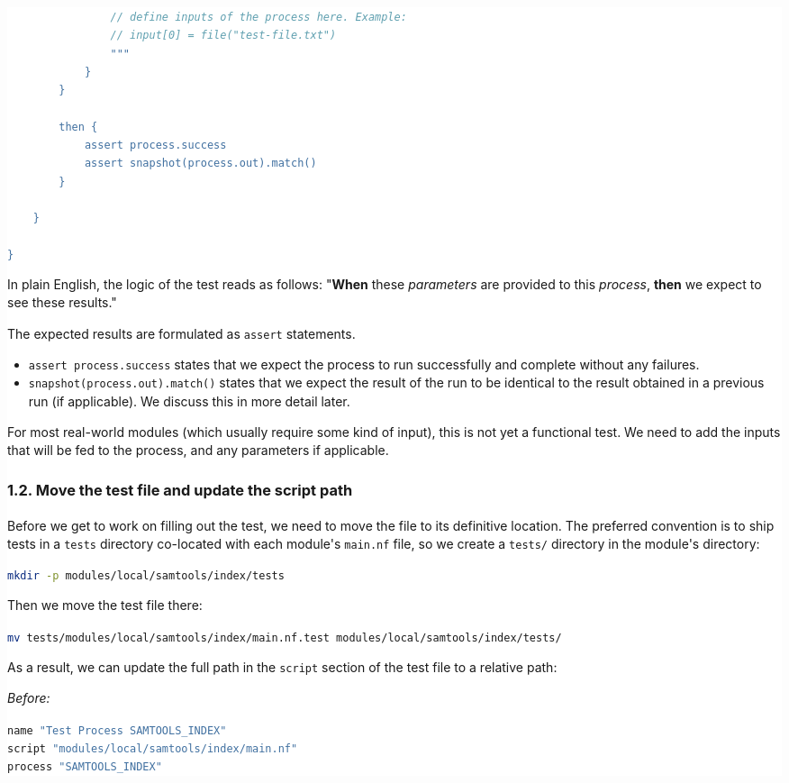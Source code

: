 ```groovy title="tests/modules/local/samtools/index/main.nf.test" linenums="1"
                // define inputs of the process here. Example:
                // input[0] = file("test-file.txt")
                """
            }
        }

        then {
            assert process.success
            assert snapshot(process.out).match()
        }

    }

}
```

In plain English, the logic of the test reads as follows:
"**When** these _parameters_ are provided to this _process_, **then** we expect to see these results."

The expected results are formulated as `assert` statements.

- `assert process.success` states that we expect the process to run successfully and complete without any failures.
- `snapshot(process.out).match()` states that we expect the result of the run to be identical to the result obtained in a previous run (if applicable).
  We discuss this in more detail later.

For most real-world modules (which usually require some kind of input), this is not yet a functional test.
We need to add the inputs that will be fed to the process, and any parameters if applicable.

### 1.2. Move the test file and update the script path

Before we get to work on filling out the test, we need to move the file to its definitive location.
The preferred convention is to ship tests in a `tests` directory co-located with each module's `main.nf` file, so we create a `tests/` directory in the module's directory:

```bash
mkdir -p modules/local/samtools/index/tests
```

Then we move the test file there:

```bash
mv tests/modules/local/samtools/index/main.nf.test modules/local/samtools/index/tests/
```

As a result, we can update the full path in the `script` section of the test file to a relative path:

_Before:_

```groovy title="modules/local/samtools/index/tests/main.nf.test" linenums="3"
name "Test Process SAMTOOLS_INDEX"
script "modules/local/samtools/index/main.nf"
process "SAMTOOLS_INDEX"
```
